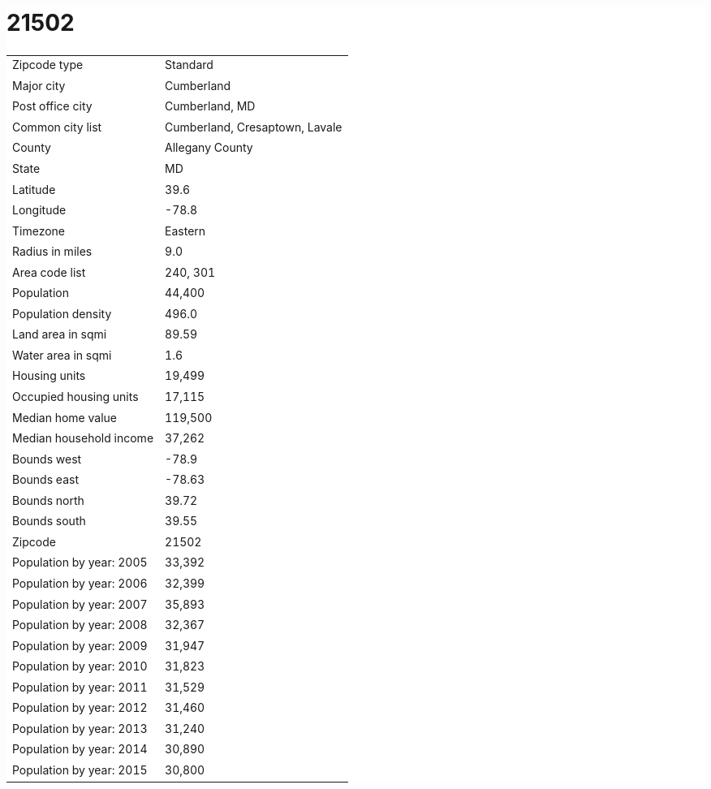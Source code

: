 21502
=====
|||
|--|--|
|Zipcode type|Standard|
|Major city|Cumberland|
|Post office city|Cumberland, MD|
|Common city list|Cumberland, Cresaptown, Lavale|
|County|Allegany County|
|State|MD|
|Latitude|39.6|
|Longitude|-78.8|
|Timezone|Eastern|
|Radius in miles|9.0|
|Area code list|240, 301|
|Population|44,400|
|Population density|496.0|
|Land area in sqmi|89.59|
|Water area in sqmi|1.6|
|Housing units|19,499|
|Occupied housing units|17,115|
|Median home value|119,500|
|Median household income|37,262|
|Bounds west|-78.9|
|Bounds east|-78.63|
|Bounds north|39.72|
|Bounds south|39.55|
|Zipcode|21502|
|Population by year: 2005|33,392|
|Population by year: 2006|32,399|
|Population by year: 2007|35,893|
|Population by year: 2008|32,367|
|Population by year: 2009|31,947|
|Population by year: 2010|31,823|
|Population by year: 2011|31,529|
|Population by year: 2012|31,460|
|Population by year: 2013|31,240|
|Population by year: 2014|30,890|
|Population by year: 2015|30,800|